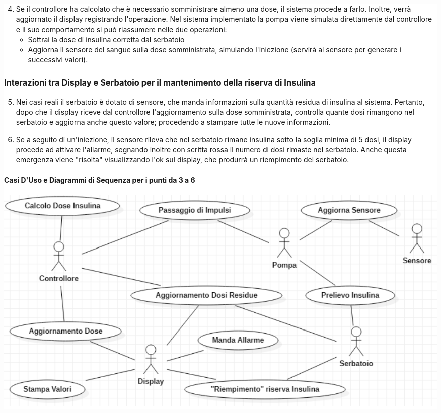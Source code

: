 4. Se il controllore ha calcolato che è necessario somministrare almeno una dose, il sistema procede a farlo. Inoltre, verrà aggiornato il display registrando l'operazione.
Nel sistema implementato la pompa viene simulata direttamente dal controllore e il suo comportamento si può riassumere nelle due operazioni:
    - Sottrai la dose di insulina corretta dal serbatoio
    - Aggiorna il sensore del sangue sulla dose somministrata, simulando l'iniezione (servirà al sensore per generare i successivi valori).


### Interazioni tra Display e Serbatoio per il mantenimento della riserva di Insulina

5. Nei casi reali il serbatoio è dotato di sensore, che manda informazioni sulla quantità residua di insulina al sistema. 
Pertanto, dopo che il display riceve dal controllore l'aggiornamento sulla dose somministrata, controlla quante dosi rimangono nel serbatoio e aggiorna anche questo valore; procedendo a stampare tutte le nuove informazioni. 

6. Se a seguito di un'iniezione, il sensore rileva che nel serbatoio rimane insulina sotto la soglia minima di 5 dosi, il display procede ad attivare l'allarme, segnando inoltre con scritta rossa il numero di dosi rimaste nel serbatoio.
Anche questa emergenza viene "risolta" visualizzando l'ok sul display, che produrrà un riempimento del serbatoio.

#### Casi D'Uso e Diagrammi di Sequenza per i punti da 3 a 6

![usecase_2](./immagini/controllore_pompa_serbatoio.png)
